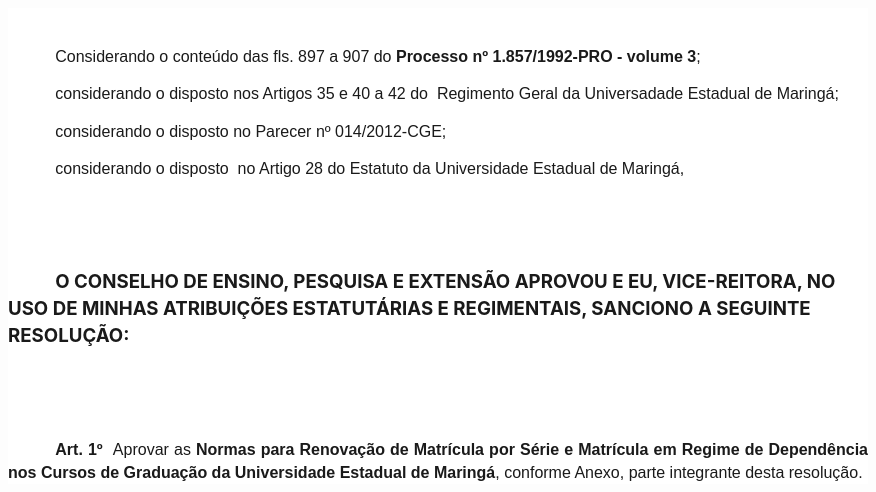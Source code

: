 <p class=MsoNormal style='margin-bottom:4.0pt;text-align:justify;text-indent:
35.45pt;mso-layout-grid-align:none;text-autospace:none'><span style='font-size:
12.0pt;font-family:Arial;mso-no-proof:yes'><o:p>&nbsp;</o:p></span></p>

<p class=MsoNormal style='text-align:justify;text-indent:35.45pt;mso-layout-grid-align:
none;text-autospace:none'><span style='font-size:12.0pt;font-family:Arial;
mso-no-proof:yes'>Considerando o conteúdo das fls. 897 a 907 do <b
style='mso-bidi-font-weight:normal'>Processo nº 1.857/1992-PRO - volume 3</b>;<o:p></o:p></span></p>

<p class=MsoNormal style='text-align:justify;text-indent:35.45pt;mso-layout-grid-align:
none;text-autospace:none'><span style='font-size:12.0pt;font-family:Arial;
mso-no-proof:yes'>considerando o disposto nos Artigos 35 e 40 a 42 do<span
style='mso-spacerun:yes'>  </span>Regimento Geral da Universadade Estadual de
Maringá;<o:p></o:p></span></p>

<p class=MsoNormal style='text-align:justify;text-indent:35.45pt;mso-layout-grid-align:
none;text-autospace:none'><span style='font-size:12.0pt;font-family:Arial;
mso-no-proof:yes'>considerando o disposto no Parecer nº 014/2012-CGE;<o:p></o:p></span></p>

<p class=MsoNormal style='margin-top:2.0pt;margin-right:0cm;margin-bottom:2.0pt;
margin-left:0cm;text-align:justify;text-indent:35.45pt'><span style='font-size:
12.0pt;mso-bidi-font-size:10.0pt;font-family:Arial;mso-bidi-font-family:"Times New Roman"'>considerando
o disposto<span style='mso-spacerun:yes'>  </span>no Artigo 28 do Estatuto da
Universidade Estadual de Maringá,</span><span style='font-size:12.0pt;
mso-bidi-font-size:10.0pt;font-family:Arial'><o:p></o:p></span></p>

<p class=MsoNormal style='text-align:justify;text-indent:35.45pt;mso-layout-grid-align:
none;text-autospace:none'><span style='font-size:12.0pt;font-family:Arial;
mso-no-proof:yes'><o:p>&nbsp;</o:p></span></p>

<p class=MsoNormal style='text-align:justify;text-indent:35.45pt;mso-layout-grid-align:
none;text-autospace:none'><span style='font-size:12.0pt;font-family:Arial;
mso-no-proof:yes'><o:p>&nbsp;</o:p></span></p>

<p class=MsoBodyTextIndent style='text-indent:35.45pt'><b style='mso-bidi-font-weight:
normal'><span style='font-size:14.0pt;mso-no-proof:yes'>O CONSELHO DE ENSINO,
PESQUISA E EXTENSÃO APROVOU E EU, VICE-REITORA, NO USO DE MINHAS ATRIBUIÇÕES
ESTATUTÁRIAS E REGIMENTAIS, SANCIONO A SEGUINTE RESOLUÇÃO:<o:p></o:p></span></b></p>

<p class=MsoNormal style='text-align:justify;text-indent:35.45pt'><span
style='font-size:12.0pt;font-family:Arial;mso-no-proof:yes'><o:p>&nbsp;</o:p></span></p>

<p class=MsoNormal style='text-align:justify;text-indent:35.45pt'><span
style='font-size:12.0pt;font-family:Arial;mso-no-proof:yes'><o:p>&nbsp;</o:p></span></p>

<p class=MsoNormal style='margin-bottom:6.0pt;text-align:justify;text-indent:
35.45pt;mso-layout-grid-align:none;text-autospace:none'><b style='mso-bidi-font-weight:
normal'><span style='font-size:12.0pt;font-family:Arial;mso-no-proof:yes'>Art.&nbsp;1º</span></b><span
style='font-size:12.0pt;font-family:Arial;mso-no-proof:yes'>&nbsp;&nbsp;Aprovar
as <b style='mso-bidi-font-weight:normal'>Normas para Renovação de Matrícula
por Série e Matrícula em Regime de Dependência nos Cursos de Graduação da
Universidade Estadual de Maringá</b>, conforme Anexo, parte integrante desta
resolução.</span><span style='font-size:12.0pt;font-family:Arial'><o:p></o:p></span></p>
